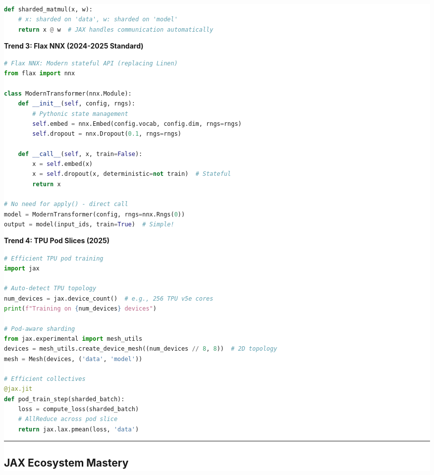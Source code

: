 ```python
def sharded_matmul(x, w):
    # x: sharded on 'data', w: sharded on 'model'
    return x @ w  # JAX handles communication automatically
```

**Trend 3: Flax NNX (2024-2025 Standard)**
```python
# Flax NNX: Modern stateful API (replacing Linen)
from flax import nnx

class ModernTransformer(nnx.Module):
    def __init__(self, config, rngs):
        # Pythonic state management
        self.embed = nnx.Embed(config.vocab, config.dim, rngs=rngs)
        self.dropout = nnx.Dropout(0.1, rngs=rngs)

    def __call__(self, x, train=False):
        x = self.embed(x)
        x = self.dropout(x, deterministic=not train)  # Stateful
        return x

# No need for apply() - direct call
model = ModernTransformer(config, rngs=nnx.Rngs(0))
output = model(input_ids, train=True)  # Simple!
```

**Trend 4: TPU Pod Slices (2025)**
```python
# Efficient TPU pod training
import jax

# Auto-detect TPU topology
num_devices = jax.device_count()  # e.g., 256 TPU v5e cores
print(f"Training on {num_devices} devices")

# Pod-aware sharding
from jax.experimental import mesh_utils
devices = mesh_utils.create_device_mesh((num_devices // 8, 8))  # 2D topology
mesh = Mesh(devices, ('data', 'model'))

# Efficient collectives
@jax.jit
def pod_train_step(sharded_batch):
    loss = compute_loss(sharded_batch)
    # AllReduce across pod slice
    return jax.lax.pmean(loss, 'data')
```

---

## JAX Ecosystem Mastery
